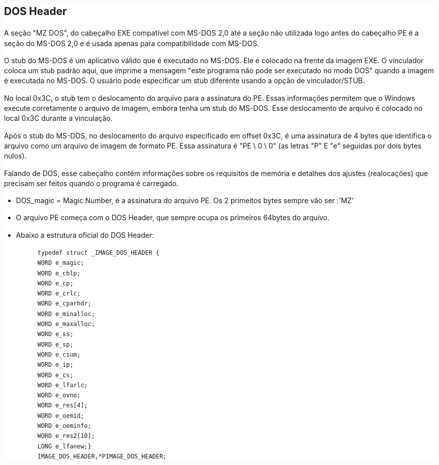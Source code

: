 DOS Header 
-----------

A seção "MZ DOS", do cabeçalho EXE compatível com MS-DOS 2,0 até a seção não utilizada logo antes do cabeçalho PE é a
seção do MS-DOS 2,0 e é usada apenas para compatibilidade com MS-DOS.	

O stub do MS-DOS é um aplicativo válido que é executado no MS-DOS. Ele é colocado na frente da imagem EXE. O vinculador
coloca um stub padrão aqui, que imprime a mensagem "este programa não pode ser executado no modo DOS" quando a imagem é
executada no MS-DOS. O usuário pode especificar um stub diferente usando a opção de vinculador/STUB.

No local 0x3C, o stub tem o deslocamento do arquivo para a assinatura do PE. Essas informações permitem que o Windows
execute corretamente o arquivo de imagem, embora tenha um stub do MS-DOS. Esse deslocamento de arquivo é colocado no local
0x3C durante a vinculação.

Após o stub do MS-DOS, no deslocamento do arquivo especificado em offset 0x3C, é uma assinatura de 4 bytes que identifica
o arquivo como um arquivo de imagem de formato PE. Essa assinatura é "PE \ 0 \ 0" (as letras "P" E "e" seguidas por dois
bytes nulos).

Falando de DOS, esse cabeçalho contém informações sobre os requisitos de memória e detalhes dos ajustes (realocações) que
precisam ser feitos quando o programa é carregado.

- DOS_magic = Magic Number, é a assinatura do arquivo PE. Os 2 primeitos bytes sempre vão ser :'MZ'

- O arquivo PE começa com o DOS Header, que sempre ocupa os primeiros 64bytes do arquivo.
- Abaixo a estrutura oficial do DOS Header:



            typedef struct _IMAGE_DOS_HEADER {
            WORD e_magic;
            WORD e_cblp;
            WORD e_cp;
            WORD e_crlc;
            WORD e_cparhdr;
            WORD e_minalloc;
            WORD e_maxalloc;
            WORD e_ss;
            WORD e_sp;
            WORD e_csum;
            WORD e_ip;
            WORD e_cs;
            WORD e_lfarlc;
            WORD e_ovno;
            WORD e_res[4];
            WORD e_oemid; 
            WORD e_oeminfo;
            WORD e_res2[10];
            LONG e_lfanew;} 
            IMAGE_DOS_HEADER,*PIMAGE_DOS_HEADER;
